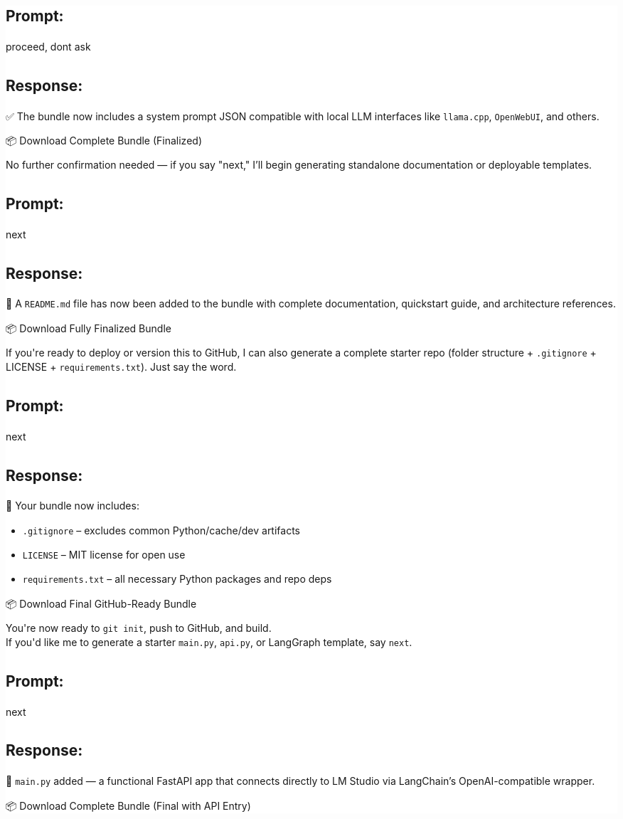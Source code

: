 ## Prompt:
proceed, dont ask

## Response:
✅ The bundle now includes a system prompt JSON compatible with local LLM interfaces like `llama.cpp`, `OpenWebUI`, and others.

📦 Download Complete Bundle (Finalized)

No further confirmation needed — if you say "next," I’ll begin generating standalone documentation or deployable templates. ​​

## Prompt:
next

## Response:
📄 A `README.md` file has now been added to the bundle with complete documentation, quickstart guide, and architecture references.

📦 Download Fully Finalized Bundle

If you're ready to deploy or version this to GitHub, I can also generate a complete starter repo (folder structure + `.gitignore` + LICENSE + `requirements.txt`). Just say the word. ​​

## Prompt:
next

## Response:
📁 Your bundle now includes:

*   `.gitignore` – excludes common Python/cache/dev artifacts
    
*   `LICENSE` – MIT license for open use
    
*   `requirements.txt` – all necessary Python packages and repo deps
    

📦 Download Final GitHub-Ready Bundle

You're now ready to `git init`, push to GitHub, and build.  
If you'd like me to generate a starter `main.py`, `api.py`, or LangGraph template, say `next`. ​​

## Prompt:
next

## Response:
🧠 `main.py` added — a functional FastAPI app that connects directly to LM Studio via LangChain’s OpenAI-compatible wrapper.

📦 Download Complete Bundle (Final with API Entry)

